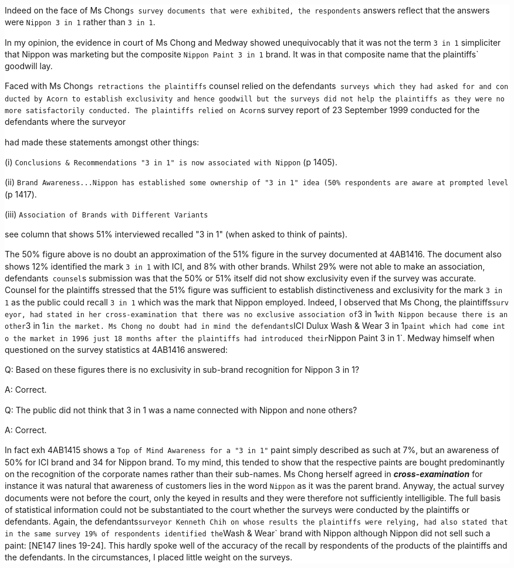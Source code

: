 Indeed on the face of Ms Chong`s survey documents that were exhibited, the respondents` answers reflect that the answers were `Nippon 3 in 1` rather than `3 in 1`. 

In my opinion, the evidence in court of Ms Chong and Medway showed unequivocably that it was not the term `3 in 1` simpliciter that Nippon was marketing but the composite `Nippon Paint 3 in 1` brand. It was in that composite name that the plaintiffs` goodwill lay. 

Faced with Ms Chong`s retractions the plaintiffs` counsel relied on the defendants` surveys which they had asked for and conducted by Acorn to establish exclusivity and hence goodwill but the surveys did not help the plaintiffs as they were no more satisfactorily conducted. The plaintiffs relied on Acorn`s survey report of 23 September 1999 conducted for the defendants where the surveyor 


had made these statements amongst other things: 

(i) `Conclusions & Recommendations "3 in 1" is now associated with Nippon` (p 1405). 

(ii) `Brand Awareness...Nippon has established some ownership of "3 in 1" idea (50% respondents are aware at prompted level` (p 1417). 

(iii) `Association of Brands with Different Variants` 

see column that shows 51% interviewed recalled "3 in 1" (when asked to think of paints). 

The 50% figure above is no doubt an approximation of the 51% figure in the survey documented at 4AB1416. The document also shows 12% identified the mark `3 in 1` with ICI, and 8% with other brands. Whilst 29% were not able to make an association, defendants` counsel`s submission was that the 50% or 51% itself did not show exclusivity even if the survey was accurate. Counsel for the plaintiffs stressed that the 51% figure was sufficient to establish distinctiveness and exclusivity for the mark `3 in 1` as the public could recall `3 in 1` which was the mark that Nippon employed. Indeed, I observed that Ms Chong, the plaintiffs` surveyor, had stated in her cross-examination that there was no exclusive association of `3 in 1` with Nippon because there is another `3 in 1` in the market. Ms Chong no doubt had in mind the defendants `ICI Dulux Wash & Wear 3 in 1` paint which had come into the market in 1996 just 18 months after the plaintiffs had introduced their `Nippon Paint 3 in 1`. Medway himself when questioned on the survey statistics at 4AB1416 answered: 

 Q: Based on these figures there is no exclusivity in sub-brand recognition for Nippon 3 in 1? 

 A: Correct. 

 Q: The public did not think that 3 in 1 was a name connected with Nippon and none others? 

 A: Correct. 

In fact exh 4AB1415 shows a `Top of Mind Awareness for a "3 in 1"` paint simply described as such at 7%, but an awareness of 50% for ICI brand and 34 for Nippon brand. To my mind, this tended to show that the respective paints are bought predominantly on the recognition of the corporate names rather than their sub-names. Ms Chong herself agreed in **_cross-examination_** for instance it was natural that awareness of customers lies in the word `Nippon` as it was the parent brand. Anyway, the actual survey documents were not before the court, only the keyed in results and they were therefore not sufficiently intelligible. The full basis of statistical information could not be substantiated to the court whether the surveys were conducted by the plaintiffs or defendants. Again, the defendants` surveyor Kenneth Chih on whose results the plaintiffs were relying, had also stated that in the same survey 19% of respondents identified the `Wash & Wear` brand with Nippon although Nippon did not sell such a paint: [NE147 lines 19-24]. This hardly spoke well of the accuracy of the recall by respondents of the products of the plaintiffs and the defendants. In the circumstances, I placed little weight on the surveys. 
